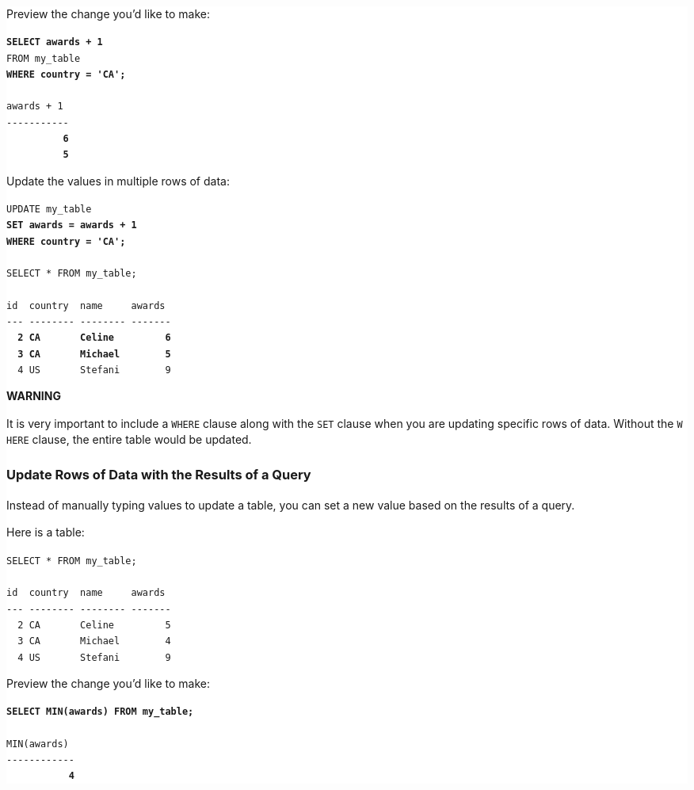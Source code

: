 Preview the change you’d like to make:

<pre><code><strong>SELECT awards + 1
</strong>FROM my_table
<strong>WHERE country = 'CA';
</strong>
awards + 1
-----------
<strong>          6
</strong><strong>          5
</strong></code></pre>

Update the values in multiple rows of data:

<pre><code>UPDATE my_table
<strong>SET awards = awards + 1
</strong><strong>WHERE country = 'CA';
</strong>
SELECT * FROM my_table;

id  country  name     awards
--- -------- -------- -------
<strong>  2 CA       Celine         6
</strong><strong>  3 CA       Michael        5
</strong>  4 US       Stefani        9
</code></pre>

**WARNING**

It is very important to include a `WHERE` clause along with the `SET` clause when you are updating specific rows of data. Without the `WHERE` clause, the entire table would be updated.

### Update Rows of Data with the Results of a Query

Instead of manually typing values to update a table, you can set a new value based on the results of a query.

Here is a table:

```
SELECT * FROM my_table;

id  country  name     awards
--- -------- -------- -------
  2 CA       Celine         5
  3 CA       Michael        4
  4 US       Stefani        9
```

Preview the change you’d like to make:

<pre><code><strong>SELECT MIN(awards) FROM my_table;
</strong>
MIN(awards)
------------
<strong>           4
</strong></code></pre>
